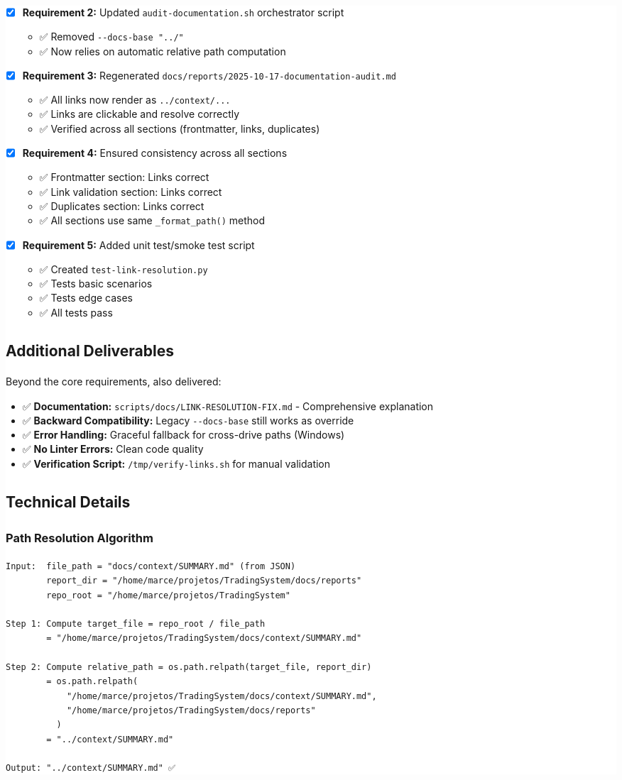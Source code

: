 - [x] **Requirement 2:** Updated `audit-documentation.sh` orchestrator script
  - ✅ Removed `--docs-base "../"`
  - ✅ Now relies on automatic relative path computation

- [x] **Requirement 3:** Regenerated `docs/reports/2025-10-17-documentation-audit.md`
  - ✅ All links now render as `../context/...`
  - ✅ Links are clickable and resolve correctly
  - ✅ Verified across all sections (frontmatter, links, duplicates)

- [x] **Requirement 4:** Ensured consistency across all sections
  - ✅ Frontmatter section: Links correct
  - ✅ Link validation section: Links correct
  - ✅ Duplicates section: Links correct
  - ✅ All sections use same `_format_path()` method

- [x] **Requirement 5:** Added unit test/smoke test script
  - ✅ Created `test-link-resolution.py`
  - ✅ Tests basic scenarios
  - ✅ Tests edge cases
  - ✅ All tests pass

## Additional Deliverables

Beyond the core requirements, also delivered:

- ✅ **Documentation:** `scripts/docs/LINK-RESOLUTION-FIX.md` - Comprehensive explanation
- ✅ **Backward Compatibility:** Legacy `--docs-base` still works as override
- ✅ **Error Handling:** Graceful fallback for cross-drive paths (Windows)
- ✅ **No Linter Errors:** Clean code quality
- ✅ **Verification Script:** `/tmp/verify-links.sh` for manual validation

## Technical Details

### Path Resolution Algorithm

```
Input:  file_path = "docs/context/SUMMARY.md" (from JSON)
        report_dir = "/home/marce/projetos/TradingSystem/docs/reports"
        repo_root = "/home/marce/projetos/TradingSystem"

Step 1: Compute target_file = repo_root / file_path
        = "/home/marce/projetos/TradingSystem/docs/context/SUMMARY.md"

Step 2: Compute relative_path = os.path.relpath(target_file, report_dir)
        = os.path.relpath(
            "/home/marce/projetos/TradingSystem/docs/context/SUMMARY.md",
            "/home/marce/projetos/TradingSystem/docs/reports"
          )
        = "../context/SUMMARY.md"

Output: "../context/SUMMARY.md" ✅
```
